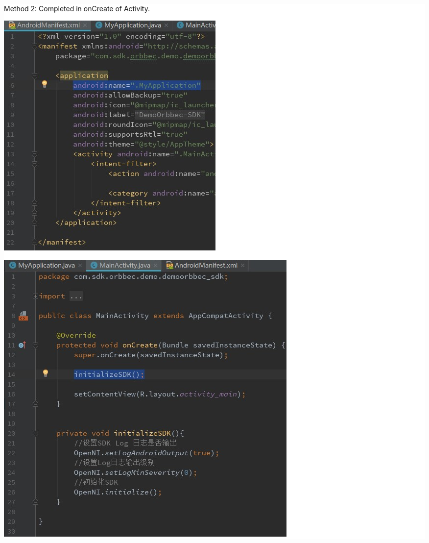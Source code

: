Method 2: Completed in onCreate of Activity.

![](.\images\lib_init_android1.png) 

![](.\images\lib_init_android2.png) 
